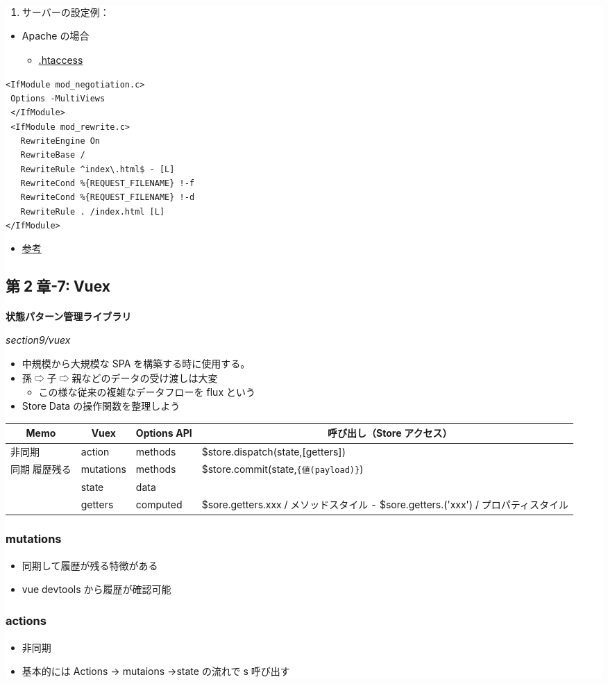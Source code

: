 1. サーバーの設定例：

- Apache の場合

  - [.htaccess](/section7/vuerouter/public/)

```
<IfModule mod_negotiation.c>
 Options -MultiViews
 </IfModule>
 <IfModule mod_rewrite.c>
   RewriteEngine On
   RewriteBase /
   RewriteRule ^index\.html$ - [L]
   RewriteCond %{REQUEST_FILENAME} !-f
   RewriteCond %{REQUEST_FILENAME} !-d
   RewriteRule . /index.html [L]
</IfModule>

```

- [参考](https://v3.router.vuejs.org/ja/guide/essentials/history-mode.html#%E3%82%B5%E3%83%BC%E3%83%8F%E3%82%99%E3%83%BC%E3%81%AE%E8%A8%AD%E5%AE%9A%E4%BE%8B)

## 第 2 章-7: Vuex

**状態パターン管理ライブラリ**

_section9/vuex_

- 中規模から大規模な SPA を構築する時に使用する。
- 孫 ⇨ 子 ⇨ 親などのデータの受け渡しは大変
  - この様な従来の複雑なデータフローを flux という
- Store Data の操作関数を整理しよう

| Memo          | Vuex      | Options API | 　呼び出し（Store アクセス）                                                      |
| ------------- | --------- | ----------- | --------------------------------------------------------------------------------- |
| 非同期        | action    | methods     | $store.dispatch(state,[getters])                                                  |
| 同期 履歴残る | mutations | methods     | $store.commit(state,`{値(payload)}`)                                              |
|               | state     | data        |
|               | getters   | computed    | $sore.getters.xxx / メソッドスタイル - $sore.getters.('xxx') / プロパティスタイル |

### mutations

- 同期して履歴が残る特徴がある

- vue devtools から履歴が確認可能

### actions

- 非同期

- 基本的には Actions -> mutaions ->state の流れで s 呼び出す
